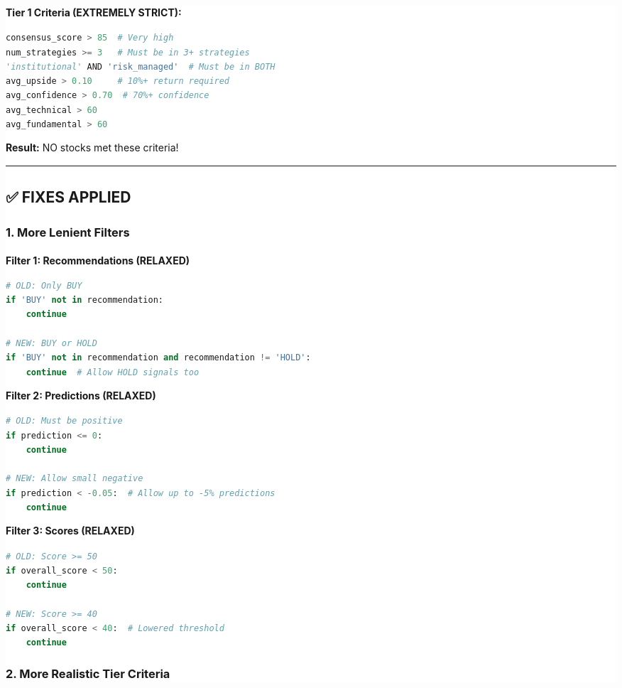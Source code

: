 **Tier 1 Criteria (EXTREMELY STRICT):**
```python
consensus_score > 85  # Very high
num_strategies >= 3   # Must be in 3+ strategies
'institutional' AND 'risk_managed'  # Must be in BOTH
avg_upside > 0.10     # 10%+ return required
avg_confidence > 0.70  # 70%+ confidence
avg_technical > 60
avg_fundamental > 60
```

**Result:** NO stocks met these criteria!

---

## ✅ **FIXES APPLIED**

### **1. More Lenient Filters**

**Filter 1: Recommendations (RELAXED)**
```python
# OLD: Only BUY
if 'BUY' not in recommendation:
    continue

# NEW: BUY or HOLD
if 'BUY' not in recommendation and recommendation != 'HOLD':
    continue  # Allow HOLD signals too
```

**Filter 2: Predictions (RELAXED)**
```python
# OLD: Must be positive
if prediction <= 0:
    continue

# NEW: Allow small negative
if prediction < -0.05:  # Allow up to -5% predictions
    continue
```

**Filter 3: Scores (RELAXED)**
```python
# OLD: Score >= 50
if overall_score < 50:
    continue

# NEW: Score >= 40
if overall_score < 40:  # Lowered threshold
    continue
```

### **2. More Realistic Tier Criteria**
